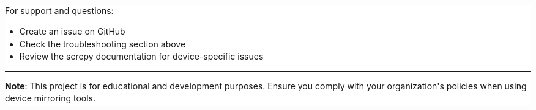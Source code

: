 For support and questions:
- Create an issue on GitHub
- Check the troubleshooting section above
- Review the scrcpy documentation for device-specific issues

---

**Note**: This project is for educational and development purposes. Ensure you comply with your organization's policies when using device mirroring tools.

